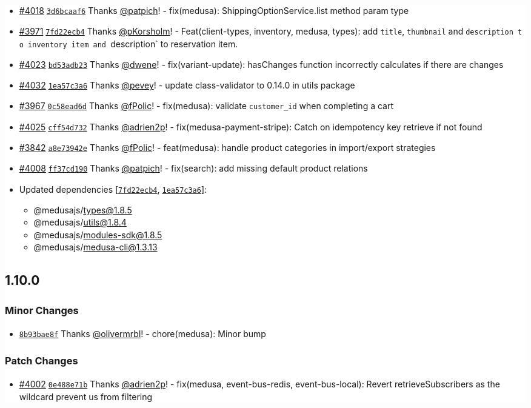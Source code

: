 - [#4018](https://github.com/medusajs/medusa/pull/4018) [`3d6bcaaf6`](https://github.com/medusajs/medusa/commit/3d6bcaaf65b3a43dfb251460d73e448870b5105f) Thanks [@patpich](https://github.com/patpich)! - fix(medusa): ShippingOptionService.list method param type

- [#3971](https://github.com/medusajs/medusa/pull/3971) [`7fd22ecb4`](https://github.com/medusajs/medusa/commit/7fd22ecb4d5190e92c6750a9fbf2d8534bb9f4ab) Thanks [@pKorsholm](https://github.com/pKorsholm)! - Feat(client-types, inventory, medusa, types): add `title`, `thumbnail` and `description to inventory item and `description` to reservation item.

- [#4023](https://github.com/medusajs/medusa/pull/4023) [`bd53adb23`](https://github.com/medusajs/medusa/commit/bd53adb238a64640533698fbccb98a39a0346590) Thanks [@dwene](https://github.com/dwene)! - fix(variant-update): hasChanges function incorrectly calculates if there are changes

- [#4032](https://github.com/medusajs/medusa/pull/4032) [`1ea57c3a6`](https://github.com/medusajs/medusa/commit/1ea57c3a69a5377a8dd0821df819743ded4a222b) Thanks [@pevey](https://github.com/pevey)! - update class-validator to 0.14.0 in utils package

- [#3967](https://github.com/medusajs/medusa/pull/3967) [`0c58ead6d`](https://github.com/medusajs/medusa/commit/0c58ead6d869f5605cbd2b8aca129984b7493bcf) Thanks [@fPolic](https://github.com/fPolic)! - fix(medusa): validate `customer_id` when completing a cart

- [#4025](https://github.com/medusajs/medusa/pull/4025) [`cff54d732`](https://github.com/medusajs/medusa/commit/cff54d73253a4c2d16a174a28f0f5d31c94bcebd) Thanks [@adrien2p](https://github.com/adrien2p)! - fix(medusa-payment-stripe): Catch on idempotency key retrieve if not found

- [#3842](https://github.com/medusajs/medusa/pull/3842) [`a8e73942e`](https://github.com/medusajs/medusa/commit/a8e73942e69662ca673ccc4300e270ff6ab523d1) Thanks [@fPolic](https://github.com/fPolic)! - feat(medusa): handle product categories in import/export strategies

- [#4008](https://github.com/medusajs/medusa/pull/4008) [`ff37cd190`](https://github.com/medusajs/medusa/commit/ff37cd190fa455f4ba4f76cfb4d641b1611cc32e) Thanks [@patpich](https://github.com/patpich)! - fix(search): add missing default product relations

- Updated dependencies [[`7fd22ecb4`](https://github.com/medusajs/medusa/commit/7fd22ecb4d5190e92c6750a9fbf2d8534bb9f4ab), [`1ea57c3a6`](https://github.com/medusajs/medusa/commit/1ea57c3a69a5377a8dd0821df819743ded4a222b)]:
  - @medusajs/types@1.8.5
  - @medusajs/utils@1.8.4
  - @medusajs/modules-sdk@1.8.5
  - @medusajs/medusa-cli@1.3.13

## 1.10.0

### Minor Changes

- [`8b93bae8f`](https://github.com/medusajs/medusa/commit/8b93bae8f8ad1f6eb43931a7ba03bfa691475eca) Thanks [@olivermrbl](https://github.com/olivermrbl)! - chore(medusa): Minor bump

### Patch Changes

- [#4002](https://github.com/medusajs/medusa/pull/4002) [`0e488e71b`](https://github.com/medusajs/medusa/commit/0e488e71b186f7d08b18c4c6ba409ef3cadb8152) Thanks [@adrien2p](https://github.com/adrien2p)! - fix(medusa, event-bus-redis, event-bus-local): Revert retrieveSubscribers as the wildcard prevent us from filtering
